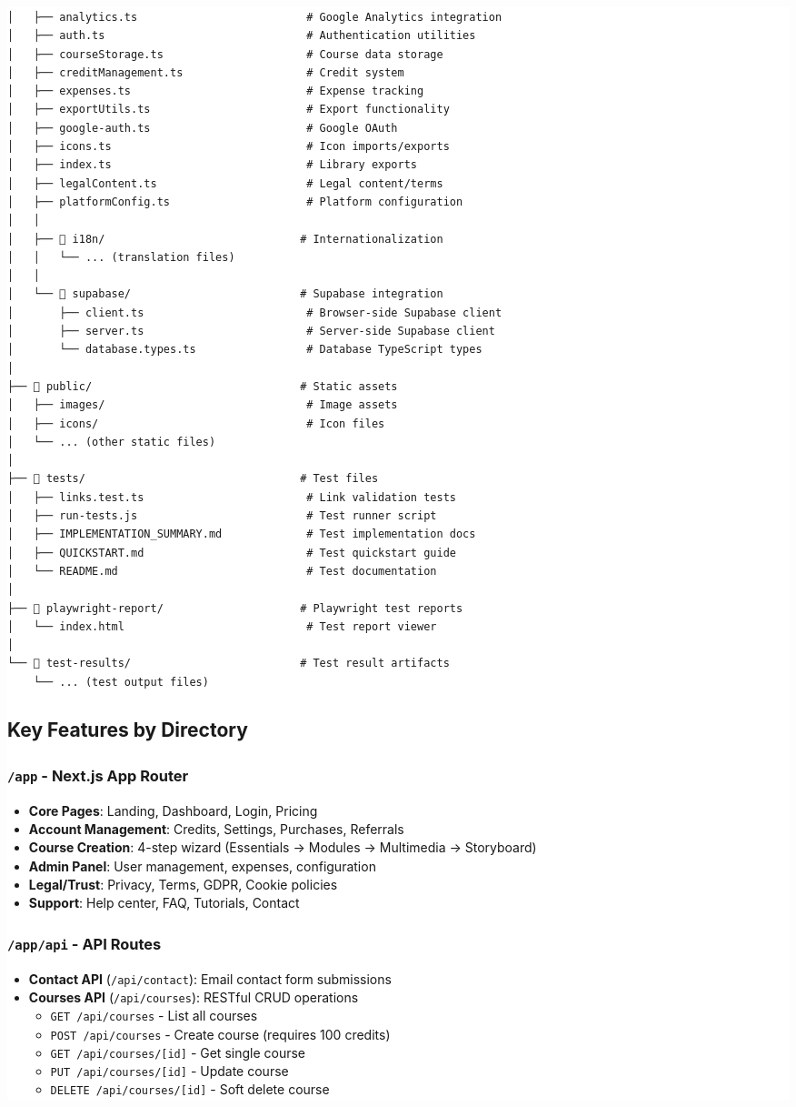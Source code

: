 ```
│   ├── analytics.ts                          # Google Analytics integration
│   ├── auth.ts                               # Authentication utilities
│   ├── courseStorage.ts                      # Course data storage
│   ├── creditManagement.ts                   # Credit system
│   ├── expenses.ts                           # Expense tracking
│   ├── exportUtils.ts                        # Export functionality
│   ├── google-auth.ts                        # Google OAuth
│   ├── icons.ts                              # Icon imports/exports
│   ├── index.ts                              # Library exports
│   ├── legalContent.ts                       # Legal content/terms
│   ├── platformConfig.ts                     # Platform configuration
│   │
│   ├── 📁 i18n/                              # Internationalization
│   │   └── ... (translation files)
│   │
│   └── 📁 supabase/                          # Supabase integration
│       ├── client.ts                         # Browser-side Supabase client
│       ├── server.ts                         # Server-side Supabase client
│       └── database.types.ts                 # Database TypeScript types
│
├── 📁 public/                                # Static assets
│   ├── images/                               # Image assets
│   ├── icons/                                # Icon files
│   └── ... (other static files)
│
├── 📁 tests/                                 # Test files
│   ├── links.test.ts                         # Link validation tests
│   ├── run-tests.js                          # Test runner script
│   ├── IMPLEMENTATION_SUMMARY.md             # Test implementation docs
│   ├── QUICKSTART.md                         # Test quickstart guide
│   └── README.md                             # Test documentation
│
├── 📁 playwright-report/                     # Playwright test reports
│   └── index.html                            # Test report viewer
│
└── 📁 test-results/                          # Test result artifacts
    └── ... (test output files)
```

## Key Features by Directory

### `/app` - Next.js App Router
- **Core Pages**: Landing, Dashboard, Login, Pricing
- **Account Management**: Credits, Settings, Purchases, Referrals
- **Course Creation**: 4-step wizard (Essentials → Modules → Multimedia → Storyboard)
- **Admin Panel**: User management, expenses, configuration
- **Legal/Trust**: Privacy, Terms, GDPR, Cookie policies
- **Support**: Help center, FAQ, Tutorials, Contact

### `/app/api` - API Routes
- **Contact API** (`/api/contact`): Email contact form submissions
- **Courses API** (`/api/courses`): RESTful CRUD operations
  - `GET /api/courses` - List all courses
  - `POST /api/courses` - Create course (requires 100 credits)
  - `GET /api/courses/[id]` - Get single course
  - `PUT /api/courses/[id]` - Update course
  - `DELETE /api/courses/[id]` - Soft delete course
